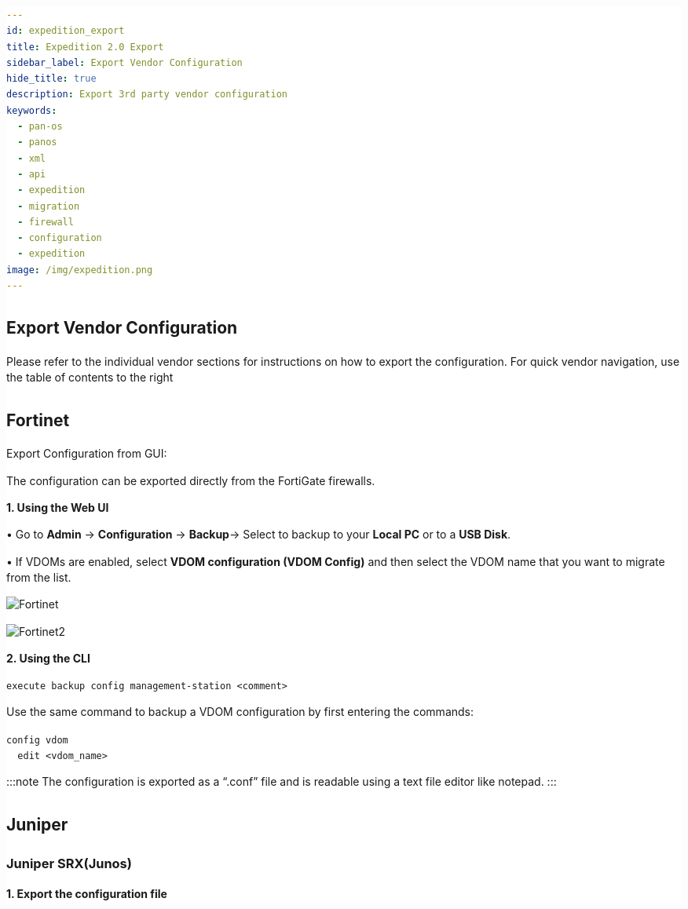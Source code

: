 ```yaml
---
id: expedition_export
title: Expedition 2.0 Export
sidebar_label: Export Vendor Configuration
hide_title: true
description: Export 3rd party vendor configuration 
keywords:
  - pan-os
  - panos
  - xml
  - api
  - expedition
  - migration
  - firewall
  - configuration
  - expedition
image: /img/expedition.png
---
```

## Export Vendor Configuration 

Please refer to the individual vendor sections for instructions on how to export the configuration. For quick vendor navigation, use the table of contents to the right


## Fortinet

Export Configuration from GUI:

The configuration can be exported directly from the FortiGate firewalls.

**1. Using the Web UI**  

• Go to **Admin** -> **Configuration** -> **Backup**-> Select to backup to your **Local PC** or to a **USB Disk**.  

• If VDOMs are enabled, select **VDOM configuration (VDOM Config)** and then select the VDOM name that you want to migrate from the list. 


![Fortinet](/img/expedition/fortinetexport1.png "Fortinet")

![Fortinet2](/img/expedition/fortinetexport2.png "Fortinet2")

**2. Using the CLI**
```console
execute backup config management-station <comment>
```

Use the same command to backup a VDOM configuration by first entering the commands:

```console
config vdom
  edit <vdom_name>
```
:::note
The configuration is exported as a “.conf” file and is readable using a text file editor like notepad.
:::
## Juniper
### Juniper SRX(Junos)
**1. Export the configuration file**  
